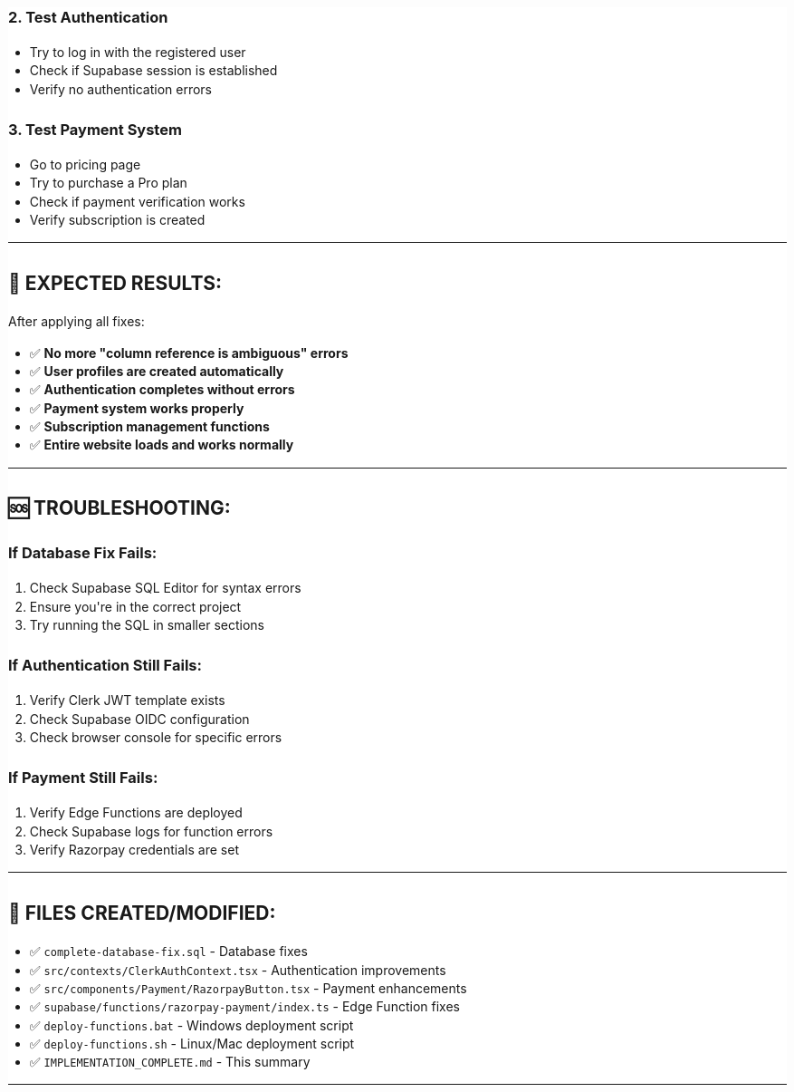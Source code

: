 ### **2. Test Authentication**
- Try to log in with the registered user
- Check if Supabase session is established
- Verify no authentication errors

### **3. Test Payment System**
- Go to pricing page
- Try to purchase a Pro plan
- Check if payment verification works
- Verify subscription is created

---

## 🎯 **EXPECTED RESULTS:**

After applying all fixes:
- ✅ **No more "column reference is ambiguous" errors**
- ✅ **User profiles are created automatically**
- ✅ **Authentication completes without errors**
- ✅ **Payment system works properly**
- ✅ **Subscription management functions**
- ✅ **Entire website loads and works normally**

---

## 🆘 **TROUBLESHOOTING:**

### **If Database Fix Fails:**
1. Check Supabase SQL Editor for syntax errors
2. Ensure you're in the correct project
3. Try running the SQL in smaller sections

### **If Authentication Still Fails:**
1. Verify Clerk JWT template exists
2. Check Supabase OIDC configuration
3. Check browser console for specific errors

### **If Payment Still Fails:**
1. Verify Edge Functions are deployed
2. Check Supabase logs for function errors
3. Verify Razorpay credentials are set

---

## 📁 **FILES CREATED/MODIFIED:**

- ✅ `complete-database-fix.sql` - Database fixes
- ✅ `src/contexts/ClerkAuthContext.tsx` - Authentication improvements
- ✅ `src/components/Payment/RazorpayButton.tsx` - Payment enhancements
- ✅ `supabase/functions/razorpay-payment/index.ts` - Edge Function fixes
- ✅ `deploy-functions.bat` - Windows deployment script
- ✅ `deploy-functions.sh` - Linux/Mac deployment script
- ✅ `IMPLEMENTATION_COMPLETE.md` - This summary

---